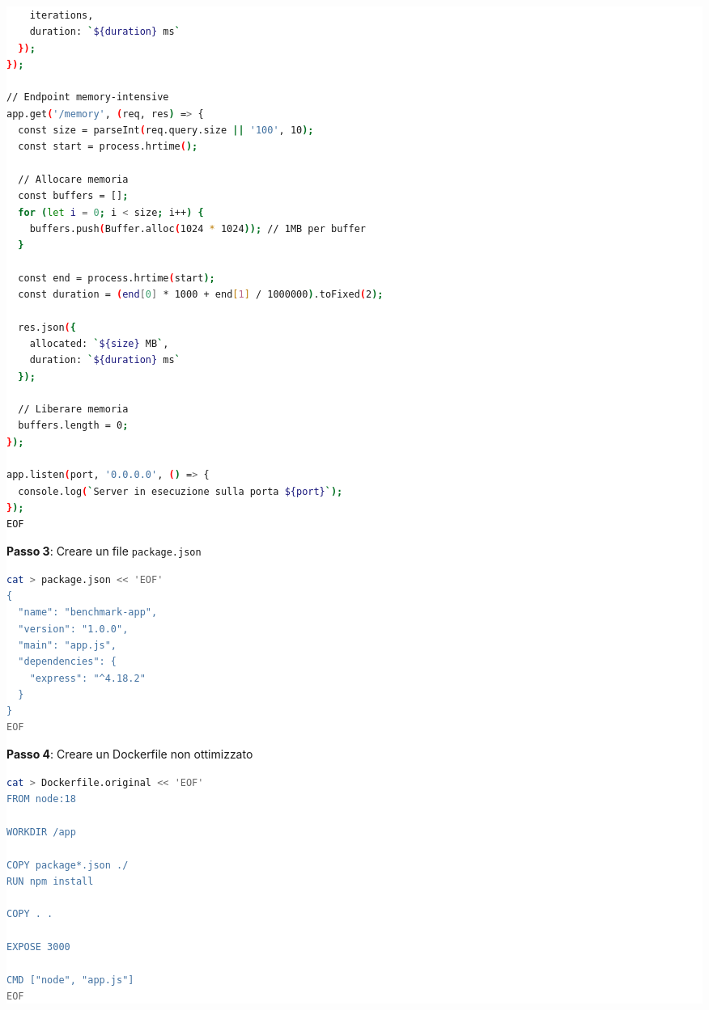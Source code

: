 ```bash
    iterations,
    duration: `${duration} ms`
  });
});

// Endpoint memory-intensive
app.get('/memory', (req, res) => {
  const size = parseInt(req.query.size || '100', 10);
  const start = process.hrtime();
  
  // Allocare memoria
  const buffers = [];
  for (let i = 0; i < size; i++) {
    buffers.push(Buffer.alloc(1024 * 1024)); // 1MB per buffer
  }
  
  const end = process.hrtime(start);
  const duration = (end[0] * 1000 + end[1] / 1000000).toFixed(2);
  
  res.json({
    allocated: `${size} MB`,
    duration: `${duration} ms`
  });
  
  // Liberare memoria
  buffers.length = 0;
});

app.listen(port, '0.0.0.0', () => {
  console.log(`Server in esecuzione sulla porta ${port}`);
});
EOF
```

**Passo 3**: Creare un file `package.json`
```bash
cat > package.json << 'EOF'
{
  "name": "benchmark-app",
  "version": "1.0.0",
  "main": "app.js",
  "dependencies": {
    "express": "^4.18.2"
  }
}
EOF
```

**Passo 4**: Creare un Dockerfile non ottimizzato
```bash
cat > Dockerfile.original << 'EOF'
FROM node:18

WORKDIR /app

COPY package*.json ./
RUN npm install

COPY . .

EXPOSE 3000

CMD ["node", "app.js"]
EOF
```